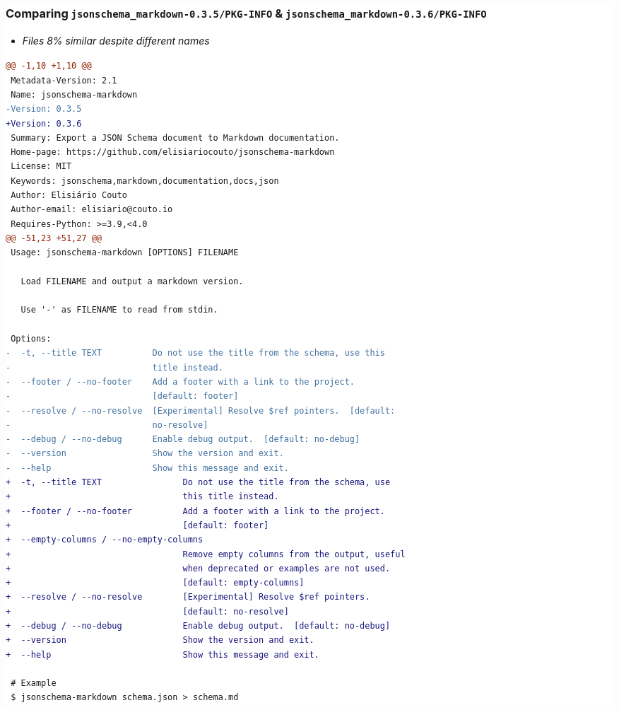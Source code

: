### Comparing `jsonschema_markdown-0.3.5/PKG-INFO` & `jsonschema_markdown-0.3.6/PKG-INFO`

 * *Files 8% similar despite different names*

```diff
@@ -1,10 +1,10 @@
 Metadata-Version: 2.1
 Name: jsonschema-markdown
-Version: 0.3.5
+Version: 0.3.6
 Summary: Export a JSON Schema document to Markdown documentation.
 Home-page: https://github.com/elisiariocouto/jsonschema-markdown
 License: MIT
 Keywords: jsonschema,markdown,documentation,docs,json
 Author: Elisiário Couto
 Author-email: elisiario@couto.io
 Requires-Python: >=3.9,<4.0
@@ -51,23 +51,27 @@
 Usage: jsonschema-markdown [OPTIONS] FILENAME
 
   Load FILENAME and output a markdown version.
 
   Use '-' as FILENAME to read from stdin.
 
 Options:
-  -t, --title TEXT          Do not use the title from the schema, use this
-                            title instead.
-  --footer / --no-footer    Add a footer with a link to the project.
-                            [default: footer]
-  --resolve / --no-resolve  [Experimental] Resolve $ref pointers.  [default:
-                            no-resolve]
-  --debug / --no-debug      Enable debug output.  [default: no-debug]
-  --version                 Show the version and exit.
-  --help                    Show this message and exit.
+  -t, --title TEXT                Do not use the title from the schema, use
+                                  this title instead.
+  --footer / --no-footer          Add a footer with a link to the project.
+                                  [default: footer]
+  --empty-columns / --no-empty-columns
+                                  Remove empty columns from the output, useful
+                                  when deprecated or examples are not used.
+                                  [default: empty-columns]
+  --resolve / --no-resolve        [Experimental] Resolve $ref pointers.
+                                  [default: no-resolve]
+  --debug / --no-debug            Enable debug output.  [default: no-debug]
+  --version                       Show the version and exit.
+  --help                          Show this message and exit.
 
 # Example
 $ jsonschema-markdown schema.json > schema.md
 ```
 